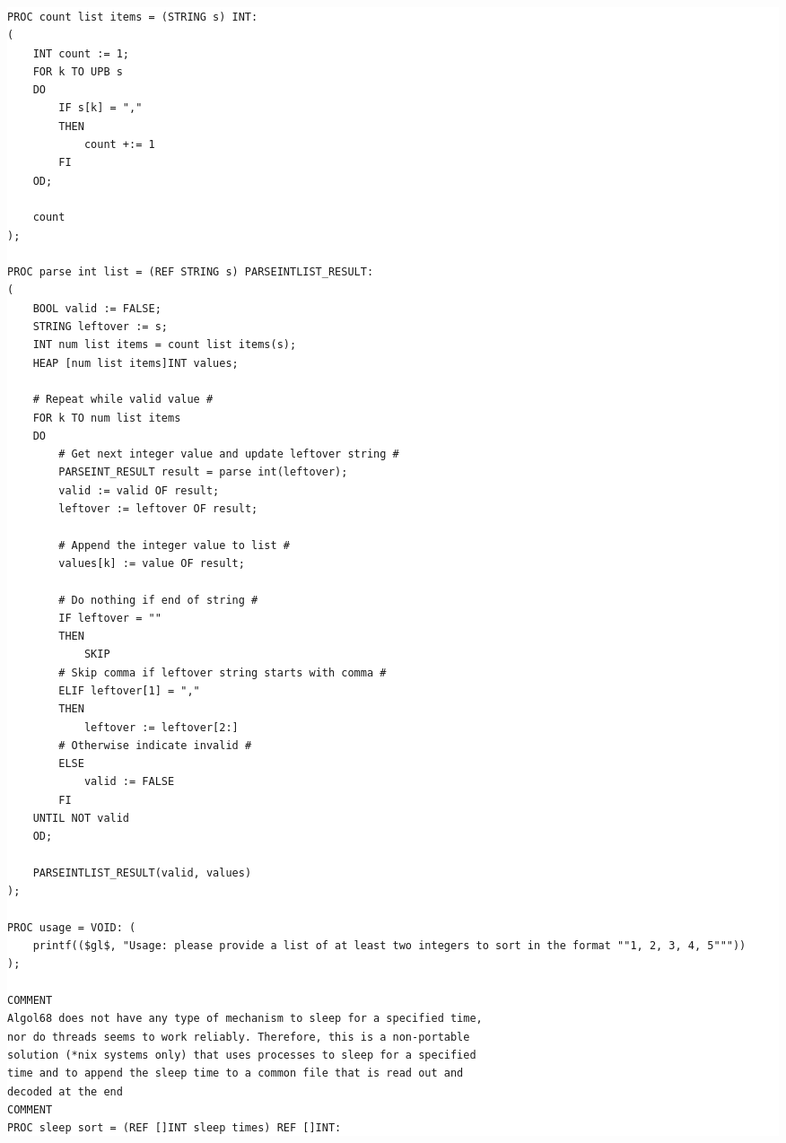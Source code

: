 ```algol68
PROC count list items = (STRING s) INT:
(
    INT count := 1;
    FOR k TO UPB s
    DO
        IF s[k] = ","
        THEN
            count +:= 1
        FI
    OD;

    count
);

PROC parse int list = (REF STRING s) PARSEINTLIST_RESULT:
(
    BOOL valid := FALSE;
    STRING leftover := s;
    INT num list items = count list items(s);
    HEAP [num list items]INT values;

    # Repeat while valid value #
    FOR k TO num list items
    DO
        # Get next integer value and update leftover string #
        PARSEINT_RESULT result = parse int(leftover);
        valid := valid OF result;
        leftover := leftover OF result;

        # Append the integer value to list #
        values[k] := value OF result;

        # Do nothing if end of string #
        IF leftover = ""
        THEN
            SKIP
        # Skip comma if leftover string starts with comma #
        ELIF leftover[1] = ","
        THEN
            leftover := leftover[2:]
        # Otherwise indicate invalid #
        ELSE
            valid := FALSE
        FI
    UNTIL NOT valid
    OD;

    PARSEINTLIST_RESULT(valid, values)
);

PROC usage = VOID: (
    printf(($gl$, "Usage: please provide a list of at least two integers to sort in the format ""1, 2, 3, 4, 5"""))
);

COMMENT
Algol68 does not have any type of mechanism to sleep for a specified time,
nor do threads seems to work reliably. Therefore, this is a non-portable
solution (*nix systems only) that uses processes to sleep for a specified
time and to append the sleep time to a common file that is read out and
decoded at the end
COMMENT
PROC sleep sort = (REF []INT sleep times) REF []INT:
```